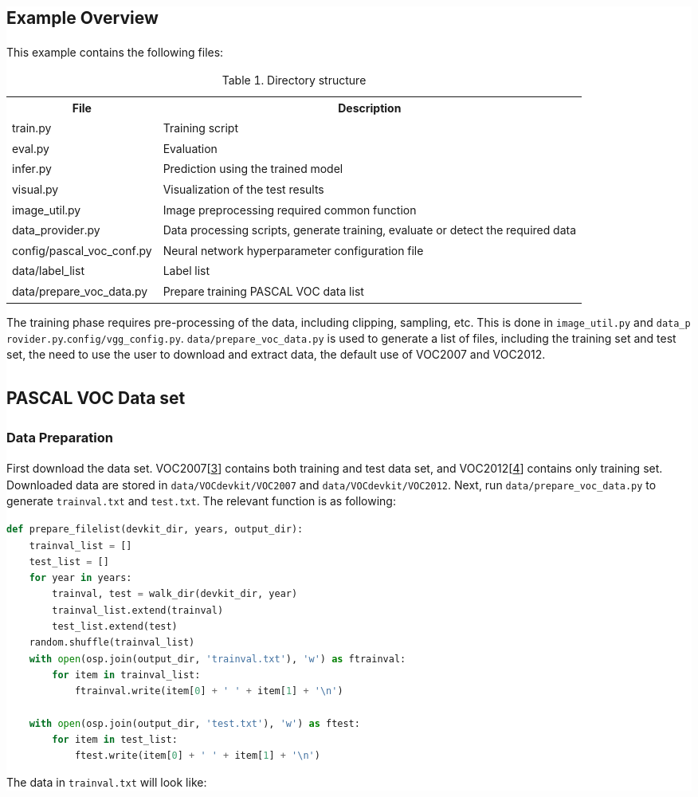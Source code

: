 ## Example Overview
This example contains the following files:

<table>
<caption>Table 1. Directory structure</caption>
<tr><th>File</th><th>Description</th></tr>
<tr><td>train.py</td><td>Training script</td></tr>
<tr><td>eval.py</td><td>Evaluation</td></tr>
<tr><td>infer.py</td><td>Prediction using the trained model</tr>
<tr><td>visual.py</td><td>Visualization of the test results</td></tr>
<tr><td>image_util.py</td><td>Image preprocessing required common function</td></tr>
<tr><td>data_provider.py</td><td>Data processing scripts, generate training, evaluate or detect the required data</td></tr>
<tr><td>config/pascal_voc_conf.py</td><td>  Neural network hyperparameter configuration file</td></tr>
<tr><td>data/label_list</td><td>Label list</td></tr>
<tr><td>data/prepare_voc_data.py</td><td>Prepare training PASCAL VOC data list</td></tr>
</table>

The training phase requires pre-processing of the data, including clipping, sampling, etc. This is done in ```image_util.py``` and ```data_provider.py```.```config/vgg_config.py```. ```data/prepare_voc_data.py``` is used to generate a list of files, including the training set and test set, the need to use the user to download and extract data, the default use of VOC2007 and VOC2012.

## PASCAL VOC Data set

### Data Preparation
First download the data set. VOC2007\[[3](#References)\] contains both training and test data set, and VOC2012\[[4](#References)\] contains only training set. Downloaded data are stored in ```data/VOCdevkit/VOC2007``` and ```data/VOCdevkit/VOC2012```. Next, run ```data/prepare_voc_data.py``` to generate ```trainval.txt``` and ```test.txt```. The relevant function is as following:

```python
def prepare_filelist(devkit_dir, years, output_dir):
    trainval_list = []
    test_list = []
    for year in years:
        trainval, test = walk_dir(devkit_dir, year)
        trainval_list.extend(trainval)
        test_list.extend(test)
    random.shuffle(trainval_list)
    with open(osp.join(output_dir, 'trainval.txt'), 'w') as ftrainval:
        for item in trainval_list:
            ftrainval.write(item[0] + ' ' + item[1] + '\n')

    with open(osp.join(output_dir, 'test.txt'), 'w') as ftest:
        for item in test_list:
            ftest.write(item[0] + ' ' + item[1] + '\n')
```

The data in ```trainval.txt``` will look like:
